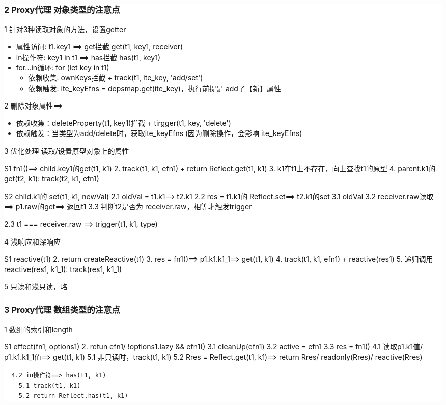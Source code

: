 
### 2 Proxy代理 对象类型的注意点

1 针对3种读取对象的方法，设置getter
  - 属性访问: t1.key1       ==> get拦截 get(t1, key1, receiver)
  - in操作符: key1 in t1    ==> has拦截 has(t1, key1)
  - for...in循环: for (let key in t1)
    - 依赖收集: ownKeys拦截 +  track(t1, ite_key, 'add/set')
    - 依赖触发: ite_keyEfns = depsmap.get(ite_key)，执行前提是 add了【新】属性
  
2 删除对象属性==> 
  - 依赖收集：deleteProperty(t1, key1)拦截 + tirgger(t1, key, 'delete')
  - 依赖触发：当类型为add/delete时，获取ite_keyEfns (因为删除操作，会影响 ite_keyEfns)

3 优化处理 读取/设置原型对象上的属性

S1 fn1()==> child.key1的get(t1, k1)
  2. track(t1, k1, efn1) + return Reflect.get(t1, k1) 
    3. k1在t1上不存在，向上查找t1的原型
      4. parent.k1的get(t2, k1): track(t2, k1, efn1)

S2 child.k1的 set(t1, k1, newVal)
  2.1 oldVal = t1.k1--> t2.k1
  2.2 res = t1.k1的 Reflect.set==> t2.k1的set
    3.1 oldVal
    3.2 receiver.raw读取==> p1.raw的get==> 返回t1
    3.3 判断t2是否为 receiver.raw，相等才触发trigger

  2.3 t1 === receiver.raw ==> trigger(t1, k1, type)   


4 浅响应和深响应 

S1 reactive(t1)
  2. return createReactive(t1)
    3. res = fn1()==> p1.k1.k1_1==> get(t1, k1)
      4. track(t1, k1, efn1) + reactive(res1)
        5. 递归调用 reactive(res1, k1_1): track(res1, k1_1)

5 只读和浅只读，略


### 3 Proxy代理 数组类型的注意点
      
1 数组的索引和length

S1 effect(fn1, options1)
  2. retun efn1/ !options1.lazy && efn1()
    3.1 cleanUp(efn1)
    3.2 active = efn1
    3.3 res = fn1()
      4.1 读取p1.k1值/ p1.k1.k1_1值==> get(t1, k1)
        5.1 非只读时，track(t1, k1)
        5.2 Rres = Reflect.get(t1, k1)==> return Rres/ readonly(Rres)/ reactive(Rres)
      
      4.2 in操作符==> has(t1, k1)
        5.1 track(t1, k1)
        5.2 return Reflect.has(t1, k1)
